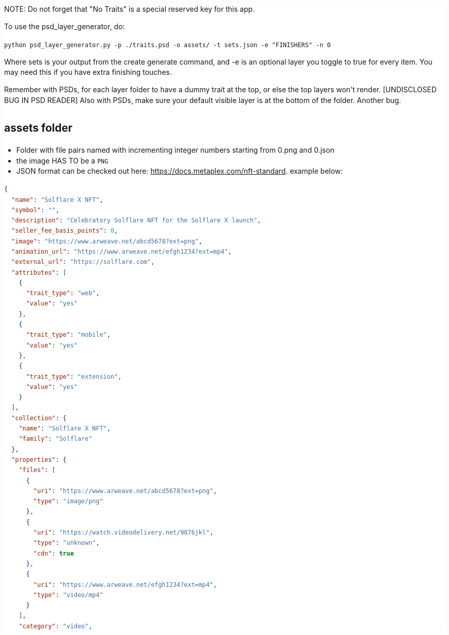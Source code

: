 NOTE: Do not forget that "No Traits" is a special reserved key for this app.

To use the psd_layer_generator, do:

```
python psd_layer_generator.py -p ./traits.psd -o assets/ -t sets.json -e "FINISHERS" -n 0
```

Where sets is your output from the create generate command, and -e is an optional layer you toggle to true
for every item. You may need this if you have extra finishing touches.

Remember with PSDs, for each layer folder to have a dummy trait at the top, or else the top layers won't render. [UNDISCLOSED BUG IN PSD READER]
Also with PSDs, make sure your default visible layer is at the bottom of the folder. Another bug.

## assets folder

- Folder with file pairs named with incrementing integer numbers starting from 0.png and 0.json
- the image HAS TO be a `PNG`
- JSON format can be checked out here: https://docs.metaplex.com/nft-standard. example below:

```json
{
  "name": "Solflare X NFT",
  "symbol": "",
  "description": "Celebratory Solflare NFT for the Solflare X launch",
  "seller_fee_basis_points": 0,
  "image": "https://www.arweave.net/abcd5678?ext=png",
  "animation_url": "https://www.arweave.net/efgh1234?ext=mp4",
  "external_url": "https://solflare.com",
  "attributes": [
    {
      "trait_type": "web",
      "value": "yes"
    },
    {
      "trait_type": "mobile",
      "value": "yes"
    },
    {
      "trait_type": "extension",
      "value": "yes"
    }
  ],
  "collection": {
    "name": "Solflare X NFT",
    "family": "Solflare"
  },
  "properties": {
    "files": [
      {
        "uri": "https://www.arweave.net/abcd5678?ext=png",
        "type": "image/png"
      },
      {
        "uri": "https://watch.videodelivery.net/9876jkl",
        "type": "unknown",
        "cdn": true
      },
      {
        "uri": "https://www.arweave.net/efgh1234?ext=mp4",
        "type": "video/mp4"
      }
    ],
    "category": "video",
```